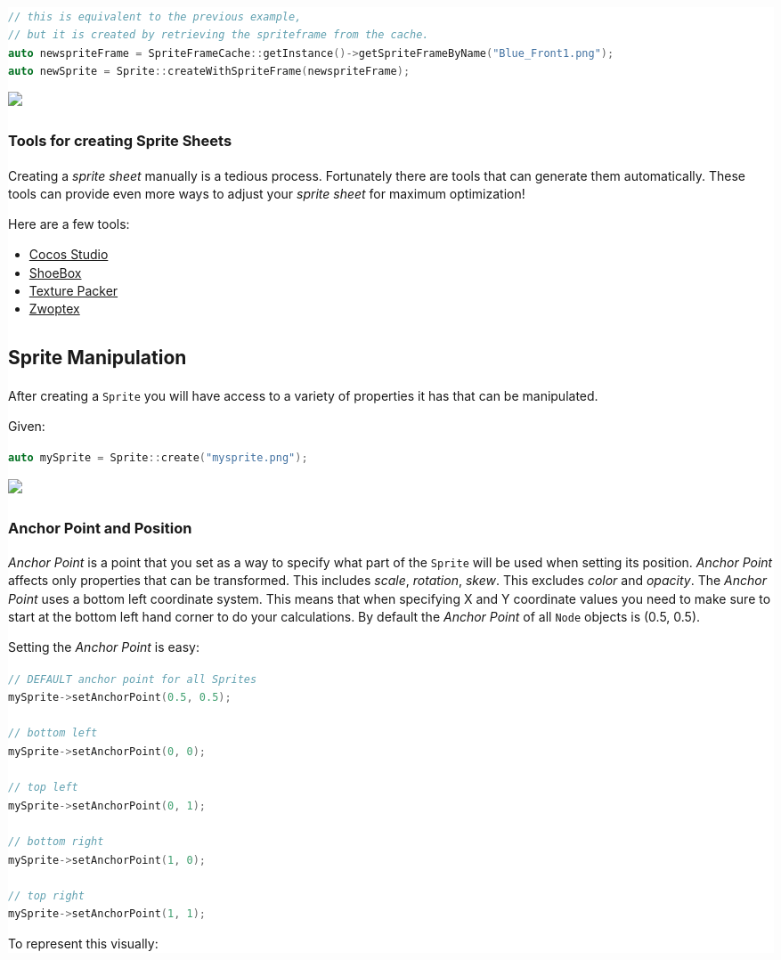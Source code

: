 ```cpp
// this is equivalent to the previous example,
// but it is created by retrieving the spriteframe from the cache.
auto newspriteFrame = SpriteFrameCache::getInstance()->getSpriteFrameByName("Blue_Front1.png");
auto newSprite = Sprite::createWithSpriteFrame(newspriteFrame);
```
![](3-img/i3.png "")

### Tools for creating Sprite Sheets
Creating a _sprite sheet_ manually is a tedious process. Fortunately there are
tools that can generate them automatically. These tools can provide even more
ways to adjust your _sprite sheet_ for maximum optimization!

Here are a few tools:

* [Cocos Studio](http://www.cocos2d-x.org/wiki/CocoStudio)
* [ShoeBox](http://renderhjs.net/shoebox/)
* [Texture Packer](https://www.codeandweb.com/texturepacker)
* [Zwoptex](https://www.zwopple.com/zwoptex/)

## Sprite Manipulation
After creating a `Sprite` you will have access to a variety of properties it
has that can be manipulated.

Given:
```cpp
auto mySprite = Sprite::create("mysprite.png");
```
![](3-img/i1.png "")

### Anchor Point and Position
_Anchor Point_ is a point that you set as a way to specify what part of
the `Sprite` will be used when setting its position. _Anchor Point_ affects
only properties that can be transformed. This includes _scale_, _rotation_, _skew_.
This excludes _color_ and _opacity_. The _Anchor Point_ uses a bottom left coordinate
system. This means that when specifying X and Y coordinate values you need to make
sure to start at the bottom left hand corner to do your calculations. By default
the _Anchor Point_ of all `Node` objects is (0.5, 0.5).

Setting the _Anchor Point_ is easy:
```cpp
// DEFAULT anchor point for all Sprites
mySprite->setAnchorPoint(0.5, 0.5);

// bottom left
mySprite->setAnchorPoint(0, 0);

// top left
mySprite->setAnchorPoint(0, 1);

// bottom right
mySprite->setAnchorPoint(1, 0);

// top right
mySprite->setAnchorPoint(1, 1);
```
To represent this visually:
